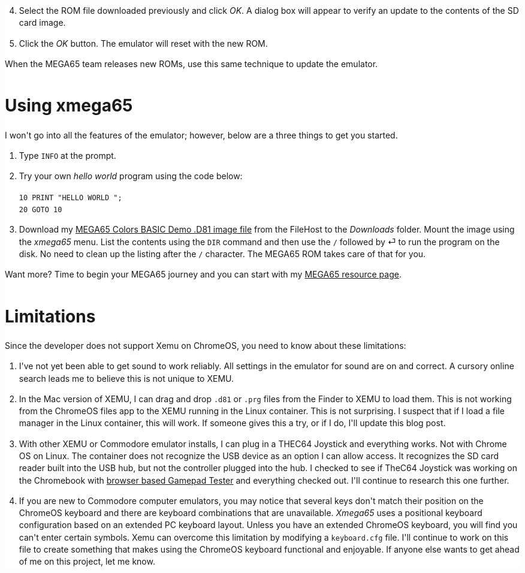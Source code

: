 4. Select the ROM file downloaded previously and click _OK_. A dialog box will appear to verify an update to the contents of the SD card image.

5. Click the _OK_ button. The emulator will reset with the new ROM.

When the MEGA65 team releases new ROMs, use this same technique to update the emulator.

# Using xmega65

I won't go into all the features of the emulator; however, below are a three things to get you started.

1. Type `INFO` at the prompt.

2. Try your own _hello world_ program using the code below:

    ```
    10 PRINT "HELLO WORLD ";
    20 GOTO 10
    ```
 
3. Download my [MEGA65 Colors BASIC Demo .D81 image file](https://files.mega65.org?id=1813f548-7280-4b73-9112-abc24b90892b) from the FileHost to the _Downloads_ folder. Mount the image using the _xmega65_ menu. List the contents using the `DIR` command and then use the `/` followed by ⏎ to run the program on the disk. No need to clean up the listing after the `/` character. The MEGA65 ROM takes care of that for you.



Want more? Time to begin your MEGA65 journey and you can start with my [MEGA65 resource page](https://www.stevencombs.com/mega65).

# Limitations

Since the developer does not support Xemu on ChromeOS, you need to know about these limitations:

1. I've not yet been able to get sound to work reliably. All settings in the emulator for sound are on and correct. A cursory online search leads me to believe this is not unique to XEMU.

2. In the Mac version of XEMU, I can drag and drop `.d81` or `.prg` files from the Finder to XEMU to load them. This is not working from the ChromeOS files app to the XEMU running in the Linux container. This is not surprising. I suspect that if I load a file manager in the Linux container, this will work. If someone gives this a try, or if I do, I'll update this blog post.

3. With other XEMU or Commodore emulator installs, I can plug in a THEC64 Joystick and everything works. Not with Chrome OS on Linux. The container does not recognize the USB device as an option I can allow access. It recognizes the SD card reader built into the USB hub, but not the controller plugged into the hub. I checked to see if TheC64 Joystick was working on the Chromebook with [browser based Gamepad Tester](https://apps.nektro.net/gamepad) and everything checked out. I'll continue to research this one further.

4. If you are new to Commodore computer emulators, you may notice that several keys don't match their position on the ChromeOS keyboard and there are keyboard combinations that are unavailable. _Xmega65_ uses a positional keyboard configuration based on an extended PC keyboard layout. Unless you have an extended ChromeOS keyboard, you will find you can't enter certain symbols. Xemu can overcome this limitation by modifying a `keyboard.cfg` file. I'll continue to work on this file to create something that makes using the ChromeOS keyboard functional and enjoyable. If anyone else wants to get ahead of me on this project, let me know.
